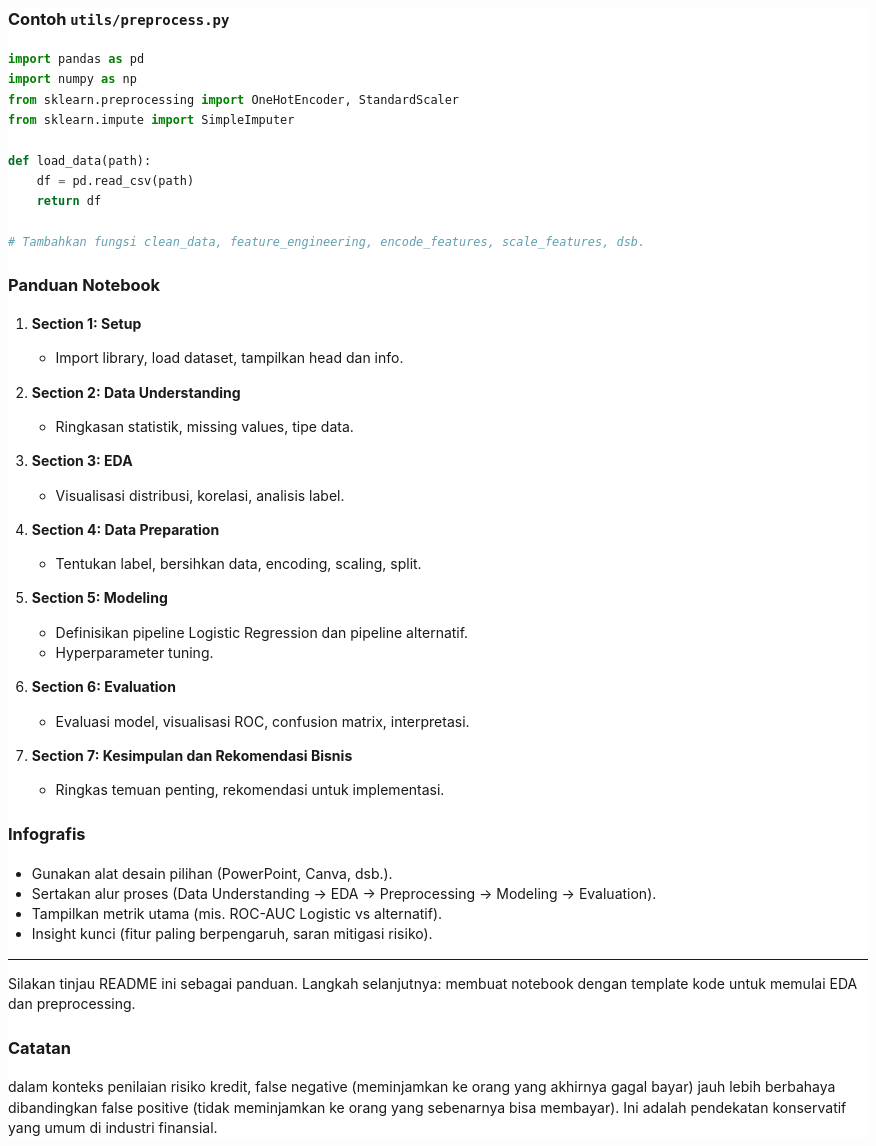 ### Contoh `utils/preprocess.py`

```python
import pandas as pd
import numpy as np
from sklearn.preprocessing import OneHotEncoder, StandardScaler
from sklearn.impute import SimpleImputer

def load_data(path):
    df = pd.read_csv(path)
    return df

# Tambahkan fungsi clean_data, feature_engineering, encode_features, scale_features, dsb.
```

### Panduan Notebook

1. **Section 1: Setup**

   * Import library, load dataset, tampilkan head dan info.
2. **Section 2: Data Understanding**

   * Ringkasan statistik, missing values, tipe data.
3. **Section 3: EDA**

   * Visualisasi distribusi, korelasi, analisis label.
4. **Section 4: Data Preparation**

   * Tentukan label, bersihkan data, encoding, scaling, split.
5. **Section 5: Modeling**

   * Definisikan pipeline Logistic Regression dan pipeline alternatif.
   * Hyperparameter tuning.
6. **Section 6: Evaluation**

   * Evaluasi model, visualisasi ROC, confusion matrix, interpretasi.
7. **Section 7: Kesimpulan dan Rekomendasi Bisnis**

   * Ringkas temuan penting, rekomendasi untuk implementasi.

### Infografis

* Gunakan alat desain pilihan (PowerPoint, Canva, dsb.).
* Sertakan alur proses (Data Understanding → EDA → Preprocessing → Modeling → Evaluation).
* Tampilkan metrik utama (mis. ROC-AUC Logistic vs alternatif).
* Insight kunci (fitur paling berpengaruh, saran mitigasi risiko).

---

Silakan tinjau README ini sebagai panduan. Langkah selanjutnya: membuat notebook dengan template kode untuk memulai EDA dan preprocessing.

### Catatan
dalam konteks penilaian risiko kredit, false negative (meminjamkan ke orang yang akhirnya gagal bayar) jauh lebih berbahaya dibandingkan false positive (tidak meminjamkan ke orang yang sebenarnya bisa membayar). Ini adalah pendekatan konservatif yang umum di industri finansial.
